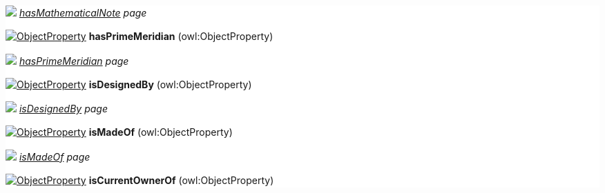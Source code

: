 [![](../../../../../../../../../../../../../../../../../../../../../../../../../../../../../../../../../../../../../../../../../../../../../../../../../../../../../../../../../../../../../../../../../../images/thumb/8/87/ArrowRight.gif/11px-ArrowRight.gif)](../Image/ArrowRight.gif "ArrowRight.gif")
_[hasMathematicalNote](../Submissions/HistoricalMap/hasMathematicalNote "Submissions:HistoricalMap/hasMathematicalNote") 
 page_ 



[![ObjectProperty](../../../../../../../../../../../../../../../../../../../../../../../../../../../../../../../../../../../../../images/thumb/c/c3/ObjectProperty.gif/20px-ObjectProperty.gif)](../Image/ObjectProperty.gif "ObjectProperty")
__hasPrimeMeridian__ 
 (owl:ObjectProperty)
 
[![](../../../../../../../../../../../../../../../../../../../../../../../../../../../../../../../../../../../../../../../../../../../../../../../../../../../../../../../../../../../../../../../../../../images/thumb/8/87/ArrowRight.gif/11px-ArrowRight.gif)](../Image/ArrowRight.gif "ArrowRight.gif")
_[hasPrimeMeridian](../Submissions/HistoricalMap/hasPrimeMeridian "Submissions:HistoricalMap/hasPrimeMeridian") 
 page_ 



[![ObjectProperty](../../../../../../../../../../../../../../../../../../../../../../../../../../../../../../../../../../../../../images/thumb/c/c3/ObjectProperty.gif/20px-ObjectProperty.gif)](../Image/ObjectProperty.gif "ObjectProperty")
__isDesignedBy__ 
 (owl:ObjectProperty)
 
[![](../../../../../../../../../../../../../../../../../../../../../../../../../../../../../../../../../../../../../../../../../../../../../../../../../../../../../../../../../../../../../../../../../../images/thumb/8/87/ArrowRight.gif/11px-ArrowRight.gif)](../Image/ArrowRight.gif "ArrowRight.gif")
_[isDesignedBy](../Submissions/HistoricalMap/isDesignedBy "Submissions:HistoricalMap/isDesignedBy") 
 page_ 



[![ObjectProperty](../../../../../../../../../../../../../../../../../../../../../../../../../../../../../../../../../../../../../images/thumb/c/c3/ObjectProperty.gif/20px-ObjectProperty.gif)](../Image/ObjectProperty.gif "ObjectProperty")
__isMadeOf__ 
 (owl:ObjectProperty)
 
[![](../../../../../../../../../../../../../../../../../../../../../../../../../../../../../../../../../../../../../../../../../../../../../../../../../../../../../../../../../../../../../../../../../../images/thumb/8/87/ArrowRight.gif/11px-ArrowRight.gif)](../Image/ArrowRight.gif "ArrowRight.gif")
_[isMadeOf](../Submissions/HistoricalMap/isMadeOf "Submissions:HistoricalMap/isMadeOf") 
 page_ 



[![ObjectProperty](../../../../../../../../../../../../../../../../../../../../../../../../../../../../../../../../../../../../../images/thumb/c/c3/ObjectProperty.gif/20px-ObjectProperty.gif)](../Image/ObjectProperty.gif "ObjectProperty")
__isCurrentOwnerOf__ 
 (owl:ObjectProperty)
 